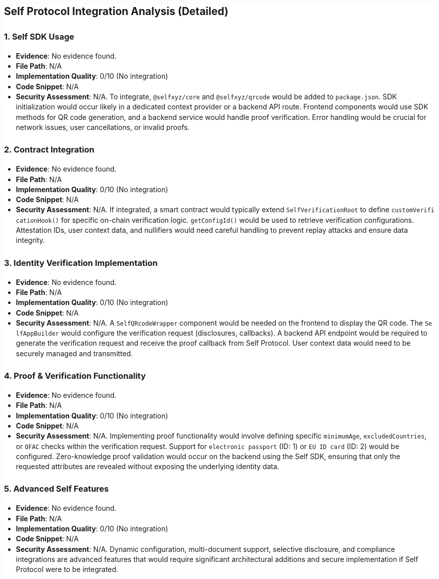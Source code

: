 
## Self Protocol Integration Analysis (Detailed)

### 1. **Self SDK Usage**
- **Evidence**: No evidence found.
- **File Path**: N/A
- **Implementation Quality**: 0/10 (No integration)
- **Code Snippet**: N/A
- **Security Assessment**: N/A. To integrate, `@selfxyz/core` and `@selfxyz/qrcode` would be added to `package.json`. SDK initialization would occur likely in a dedicated context provider or a backend API route. Frontend components would use SDK methods for QR code generation, and a backend service would handle proof verification. Error handling would be crucial for network issues, user cancellations, or invalid proofs.

### 2. **Contract Integration**
- **Evidence**: No evidence found.
- **File Path**: N/A
- **Implementation Quality**: 0/10 (No integration)
- **Code Snippet**: N/A
- **Security Assessment**: N/A. If integrated, a smart contract would typically extend `SelfVerificationRoot` to define `customVerificationHook()` for specific on-chain verification logic. `getConfigId()` would be used to retrieve verification configurations. Attestation IDs, user context data, and nullifiers would need careful handling to prevent replay attacks and ensure data integrity.

### 3. **Identity Verification Implementation**
- **Evidence**: No evidence found.
- **File Path**: N/A
- **Implementation Quality**: 0/10 (No integration)
- **Code Snippet**: N/A
- **Security Assessment**: N/A. A `SelfQRcodeWrapper` component would be needed on the frontend to display the QR code. The `SelfAppBuilder` would configure the verification request (disclosures, callbacks). A backend API endpoint would be required to generate the verification request and receive the proof callback from Self Protocol. User context data would need to be securely managed and transmitted.

### 4. **Proof & Verification Functionality**
- **Evidence**: No evidence found.
- **File Path**: N/A
- **Implementation Quality**: 0/10 (No integration)
- **Code Snippet**: N/A
- **Security Assessment**: N/A. Implementing proof functionality would involve defining specific `minimumAge`, `excludedCountries`, or `OFAC` checks within the verification request. Support for `electronic passport` (ID: 1) or `EU ID card` (ID: 2) would be configured. Zero-knowledge proof validation would occur on the backend using the Self SDK, ensuring that only the requested attributes are revealed without exposing the underlying identity data.

### 5. **Advanced Self Features**
- **Evidence**: No evidence found.
- **File Path**: N/A
- **Implementation Quality**: 0/10 (No integration)
- **Code Snippet**: N/A
- **Security Assessment**: N/A. Dynamic configuration, multi-document support, selective disclosure, and compliance integrations are advanced features that would require significant architectural additions and secure implementation if Self Protocol were to be integrated.
